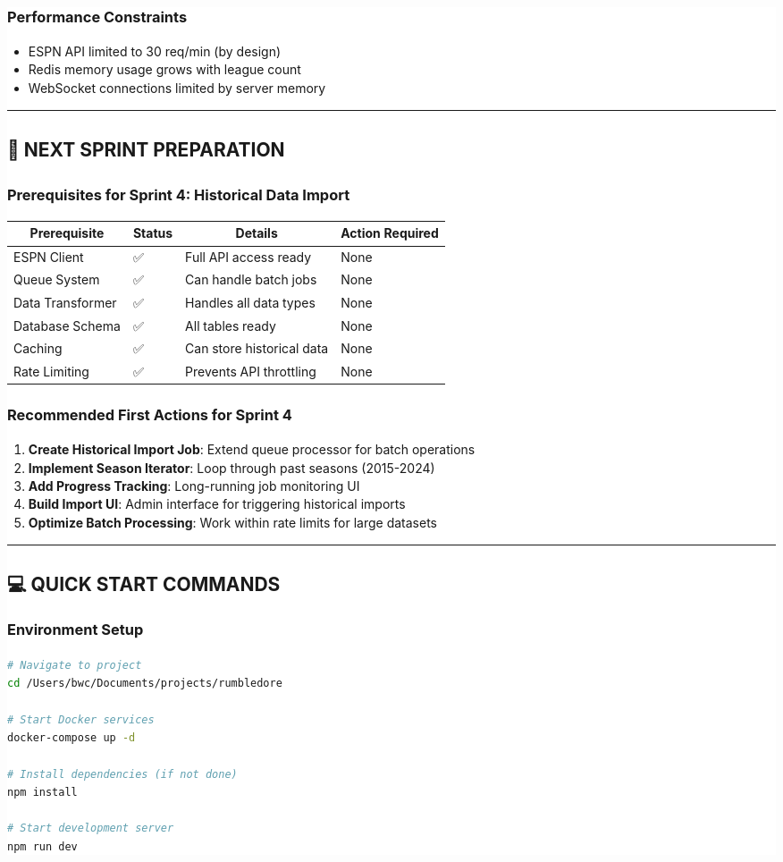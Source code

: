 ### Performance Constraints
- ESPN API limited to 30 req/min (by design)
- Redis memory usage grows with league count
- WebSocket connections limited by server memory

---

## 🚀 NEXT SPRINT PREPARATION

### Prerequisites for Sprint 4: Historical Data Import

| Prerequisite | Status | Details | Action Required |
|--------------|--------|---------|-----------------|
| ESPN Client | ✅ | Full API access ready | None |
| Queue System | ✅ | Can handle batch jobs | None |
| Data Transformer | ✅ | Handles all data types | None |
| Database Schema | ✅ | All tables ready | None |
| Caching | ✅ | Can store historical data | None |
| Rate Limiting | ✅ | Prevents API throttling | None |

### Recommended First Actions for Sprint 4
1. **Create Historical Import Job**: Extend queue processor for batch operations
2. **Implement Season Iterator**: Loop through past seasons (2015-2024)
3. **Add Progress Tracking**: Long-running job monitoring UI
4. **Build Import UI**: Admin interface for triggering historical imports
5. **Optimize Batch Processing**: Work within rate limits for large datasets

---

## 💻 QUICK START COMMANDS

### Environment Setup
```bash
# Navigate to project
cd /Users/bwc/Documents/projects/rumbledore

# Start Docker services
docker-compose up -d

# Install dependencies (if not done)
npm install

# Start development server
npm run dev
```
